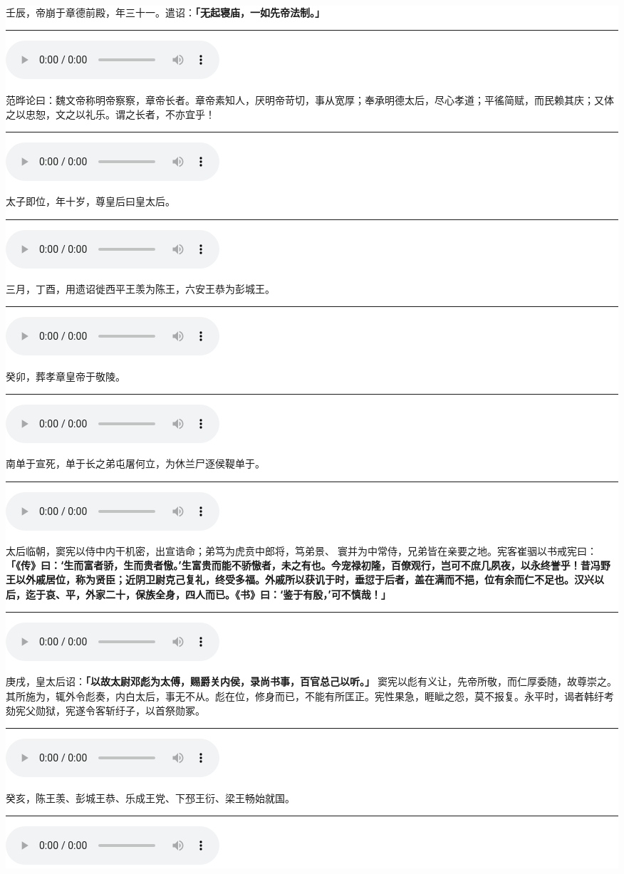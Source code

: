 壬辰，帝崩于章德前殿，年三十一。遣诏：__「无起寝庙，一如先帝法制。」__ 

---

![](assets/audios/047/44.mp3)

范晔论曰：魏文帝称明帝察察，章帝长者。章帝素知人，厌明帝苛切，事从宽厚；奉承明德太后，尽心孝道；平徭简赋，而民赖其庆；又体之以忠恕，文之以礼乐。谓之长者，不亦宜乎！

---

![](assets/audios/047/45.mp3)

太子即位，年十岁，尊皇后曰皇太后。

---

![](assets/audios/047/46.mp3)

三月，丁酉，用遗诏徙西平王羡为陈王，六安王恭为彭城王。

---

![](assets/audios/047/47.mp3)

癸卯，葬孝章皇帝于敬陵。

---

![](assets/audios/047/48.mp3)

南单于宣死，单于长之弟屯屠何立，为休兰尸逐侯鞮单于。

---

![](assets/audios/047/49.mp3)

太后临朝，窦宪以侍中内干机密，出宣诰命；弟笃为虎贲中郎将，笃弟景、 寰并为中常侍，兄弟皆在亲要之地。宪客崔骃以书戒宪曰：__「《传》曰：‘生而富者骄，生而贵者慠。’生富贵而能不骄慠者，未之有也。今宠禄初隆，百僚观行，岂可不庶几夙夜，以永终誉乎！昔冯野王以外戚居位，称为贤臣；近阴卫尉克己复礼，终受多福。外戚所以获讥于时，垂愆于后者，盖在满而不挹，位有余而仁不足也。汉兴以后，迄于哀、平，外家二十，保族全身，四人而已。《书》曰：‘鉴于有殷，’可不慎哉！」__ 

---

![](assets/audios/047/50.mp3)

庚戌，皇太后诏：__「以故太尉邓彪为太傅，赐爵关内侯，录尚书事，百官总己以听。」__ 窦宪以彪有义让，先帝所敬，而仁厚委随，故尊崇之。其所施为，辄外令彪奏，内白太后，事无不从。彪在位，修身而已，不能有所匡正。宪性果急，睚眦之怨，莫不报复。永平时，谒者韩纡考劾宪父勋狱，宪遂令客斩纡子，以首祭勋冢。

---

![](assets/audios/047/51.mp3)

癸亥，陈王羡、彭城王恭、乐成王党、下邳王衍、梁王畅始就国。

---

![](assets/audios/047/52.mp3)
